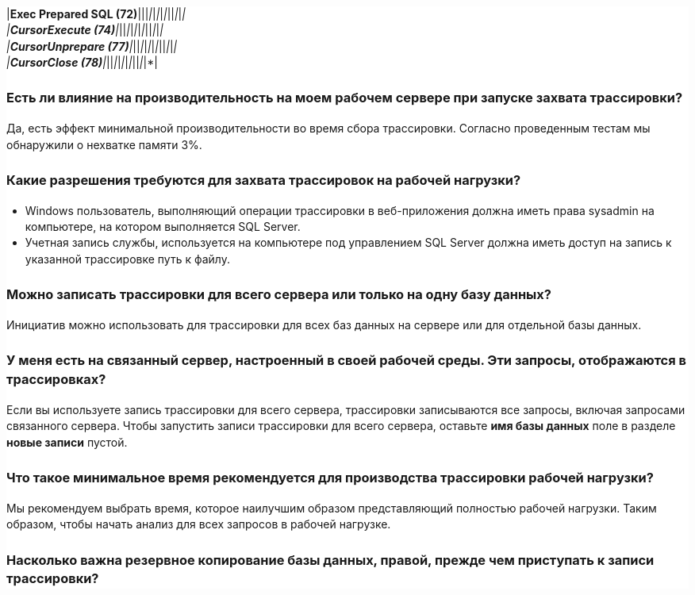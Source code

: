 |**Exec Prepared SQL (72)**|||*|*|*|*|*|*||*|*|*|  
|**CursorExecute (74)**|*||*|*|*|*|*|*||*|*|*|  
|**CursorUnprepare (77)**|*||*|*|*|*|*|*||*|*|*|  
|**CursorClose (78)**|*||*|*|*|*|*|*||*|*|*|  

### <a name="is-there-a-performance-effect-on-my-production-server-when-trace-capture-is-running"></a>Есть ли влияние на производительность на моем рабочем сервере при запуске захвата трассировки?
    
Да, есть эффект минимальной производительности во время сбора трассировки. Согласно проведенным тестам мы обнаружили о нехватке памяти 3%.
    
### <a name="what-kind-of-permissions-are-required-for-capturing-traces-on-a-production-workload"></a>Какие разрешения требуются для захвата трассировок на рабочей нагрузки?
    
- Windows пользователь, выполняющий операции трассировки в веб-приложения должна иметь права sysadmin на компьютере, на котором выполняется SQL Server.
- Учетная запись службы, используется на компьютере под управлением SQL Server должна иметь доступ на запись к указанной трассировке путь к файлу.

### <a name="can-i-capture-traces-for-the-entire-server-or-only-on-a-single-database"></a>Можно записать трассировки для всего сервера или только на одну базу данных?
    
Инициатив можно использовать для трассировки для всех баз данных на сервере или для отдельной базы данных.
    
### <a name="i-have-a-linked-server-configured-in-my-production-environment-do-those-queries-show-up-in-the-traces"></a>У меня есть на связанный сервер, настроенный в своей рабочей среды. Эти запросы, отображаются в трассировках?
    
Если вы используете запись трассировки для всего сервера, трассировки записываются все запросы, включая запросами связанного сервера. Чтобы запустить записи трассировки для всего сервера, оставьте **имя базы данных** поле в разделе **новые записи** пустой.
    
### <a name="whats-the-minimum-recommended-time-for-production-workload-traces"></a>Что такое минимальное время рекомендуется для производства трассировки рабочей нагрузки?
    
Мы рекомендуем выбрать время, которое наилучшим образом представляющий полностью рабочей нагрузки. Таким образом, чтобы начать анализ для всех запросов в рабочей нагрузке.
    
### <a name="how-important-is-to-take-a-database-backup-right-before-i-start-a-trace-capture"></a>Насколько важна резервное копирование базы данных, правой, прежде чем приступать к записи трассировки?
    